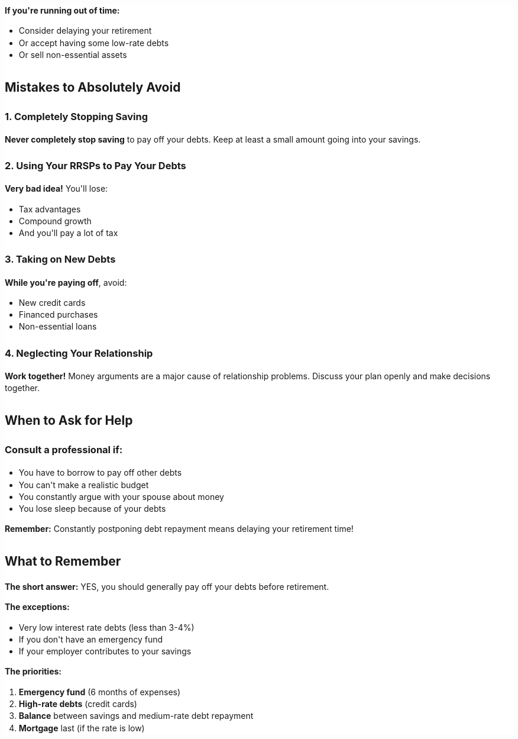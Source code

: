 **If you're running out of time:**
- Consider delaying your retirement
- Or accept having some low-rate debts
- Or sell non-essential assets

## Mistakes to Absolutely Avoid

### 1. Completely Stopping Saving

**Never completely stop saving** to pay off your debts. Keep at least a small amount going into your savings.

### 2. Using Your RRSPs to Pay Your Debts

**Very bad idea!** You'll lose:
- Tax advantages
- Compound growth
- And you'll pay a lot of tax

### 3. Taking on New Debts

**While you're paying off**, avoid:
- New credit cards
- Financed purchases
- Non-essential loans

### 4. Neglecting Your Relationship

**Work together!** Money arguments are a major cause of relationship problems. Discuss your plan openly and make decisions together.

## When to Ask for Help

### Consult a professional if:

- You have to borrow to pay off other debts
- You can't make a realistic budget
- You constantly argue with your spouse about money
- You lose sleep because of your debts

**Remember:** Constantly postponing debt repayment means delaying your retirement time!

## What to Remember

**The short answer:** YES, you should generally pay off your debts before retirement.

**The exceptions:**
- Very low interest rate debts (less than 3-4%)
- If you don't have an emergency fund
- If your employer contributes to your savings

**The priorities:**
1. **Emergency fund** (6 months of expenses)
2. **High-rate debts** (credit cards)
3. **Balance** between savings and medium-rate debt repayment
4. **Mortgage** last (if the rate is low)
